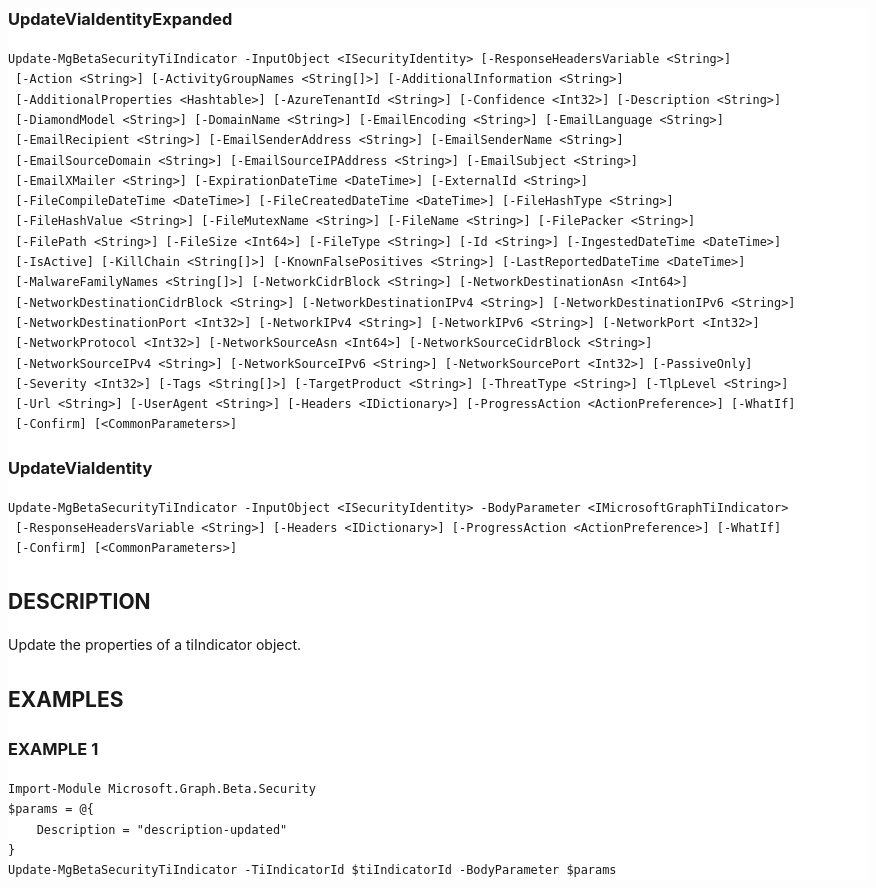### UpdateViaIdentityExpanded
```
Update-MgBetaSecurityTiIndicator -InputObject <ISecurityIdentity> [-ResponseHeadersVariable <String>]
 [-Action <String>] [-ActivityGroupNames <String[]>] [-AdditionalInformation <String>]
 [-AdditionalProperties <Hashtable>] [-AzureTenantId <String>] [-Confidence <Int32>] [-Description <String>]
 [-DiamondModel <String>] [-DomainName <String>] [-EmailEncoding <String>] [-EmailLanguage <String>]
 [-EmailRecipient <String>] [-EmailSenderAddress <String>] [-EmailSenderName <String>]
 [-EmailSourceDomain <String>] [-EmailSourceIPAddress <String>] [-EmailSubject <String>]
 [-EmailXMailer <String>] [-ExpirationDateTime <DateTime>] [-ExternalId <String>]
 [-FileCompileDateTime <DateTime>] [-FileCreatedDateTime <DateTime>] [-FileHashType <String>]
 [-FileHashValue <String>] [-FileMutexName <String>] [-FileName <String>] [-FilePacker <String>]
 [-FilePath <String>] [-FileSize <Int64>] [-FileType <String>] [-Id <String>] [-IngestedDateTime <DateTime>]
 [-IsActive] [-KillChain <String[]>] [-KnownFalsePositives <String>] [-LastReportedDateTime <DateTime>]
 [-MalwareFamilyNames <String[]>] [-NetworkCidrBlock <String>] [-NetworkDestinationAsn <Int64>]
 [-NetworkDestinationCidrBlock <String>] [-NetworkDestinationIPv4 <String>] [-NetworkDestinationIPv6 <String>]
 [-NetworkDestinationPort <Int32>] [-NetworkIPv4 <String>] [-NetworkIPv6 <String>] [-NetworkPort <Int32>]
 [-NetworkProtocol <Int32>] [-NetworkSourceAsn <Int64>] [-NetworkSourceCidrBlock <String>]
 [-NetworkSourceIPv4 <String>] [-NetworkSourceIPv6 <String>] [-NetworkSourcePort <Int32>] [-PassiveOnly]
 [-Severity <Int32>] [-Tags <String[]>] [-TargetProduct <String>] [-ThreatType <String>] [-TlpLevel <String>]
 [-Url <String>] [-UserAgent <String>] [-Headers <IDictionary>] [-ProgressAction <ActionPreference>] [-WhatIf]
 [-Confirm] [<CommonParameters>]
```

### UpdateViaIdentity
```
Update-MgBetaSecurityTiIndicator -InputObject <ISecurityIdentity> -BodyParameter <IMicrosoftGraphTiIndicator>
 [-ResponseHeadersVariable <String>] [-Headers <IDictionary>] [-ProgressAction <ActionPreference>] [-WhatIf]
 [-Confirm] [<CommonParameters>]
```

## DESCRIPTION
Update the properties of a tiIndicator object.

## EXAMPLES

### EXAMPLE 1
```
Import-Module Microsoft.Graph.Beta.Security
$params = @{
	Description = "description-updated"
}
Update-MgBetaSecurityTiIndicator -TiIndicatorId $tiIndicatorId -BodyParameter $params
```
